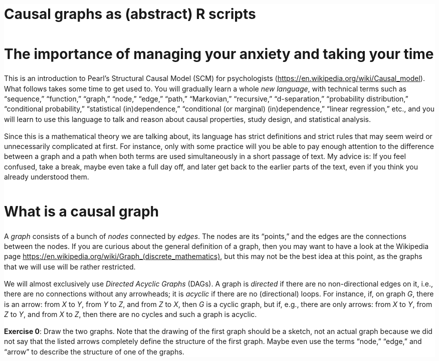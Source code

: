 Causal graphs as (abstract) R scripts
================

# The importance of managing your anxiety and taking your time

This is an introduction to Pearl’s Structural Causal Model (SCM) for
psychologists (<https://en.wikipedia.org/wiki/Causal_model>). What
follows takes some time to get used to. You will gradually learn a whole
*new language*, with technical terms such as “sequence,” “function,”
“graph,” “node,” “edge,” “path,” “Markovian,” “recursive,”
“d-separation,” “probability distribution,” “conditional probability,”
“statistical (in)dependence,” “conditional (or marginal)
(in)dependence,” “linear regression,” etc., and you will learn to use
this language to talk and reason about causal properties, study design,
and statistical analysis.

Since this is a mathematical theory we are talking about, its language
has strict definitions and strict rules that may seem weird or
unnecessarily complicated at first. For instance, only with some
practice will you be able to pay enough attention to the difference
between a graph and a path when both terms are used simultaneously in a
short passage of text. My advice is: If you feel confused, take a break,
maybe even take a full day off, and later get back to the earlier parts
of the text, even if you think you already understood them.

# What is a causal graph

A *graph* consists of a bunch of *nodes* connected by *edges*. The nodes
are its “points,” and the edges are the connections between the nodes.
If you are curious about the general definition of a graph, then you may
want to have a look at the Wikipedia page
<https://en.wikipedia.org/wiki/Graph_(discrete_mathematics)>, but this
may not be the best idea at this point, as the graphs that we will use
will be rather restricted.

We will almost exclusively use *Directed Acyclic Graphs* (DAGs). A graph
is *directed* if there are no non-directional edges on it, i.e., there
are no connections without any arrowheads; it is *acyclic* if there are
no (directional) loops. For instance, if, on graph $G$, there is an
arrow: from $X$ to $Y$, from $Y$ to $Z$, and from $Z$ to $X$, then $G$
is a cyclic graph, but if, e.g., there are only arrows: from $X$ to $Y$,
from $Z$ to $Y$, and from $X$ to $Z$, then there are no cycles and such
a graph is acyclic.

**Exercise 0**: Draw the two graphs. Note that the drawing of the first
graph should be a sketch, not an actual graph because we did not say
that the listed arrows completely define the structure of the first
graph. Maybe even use the terms “node,” “edge,” and “arrow” to describe
the structure of one of the graphs.
